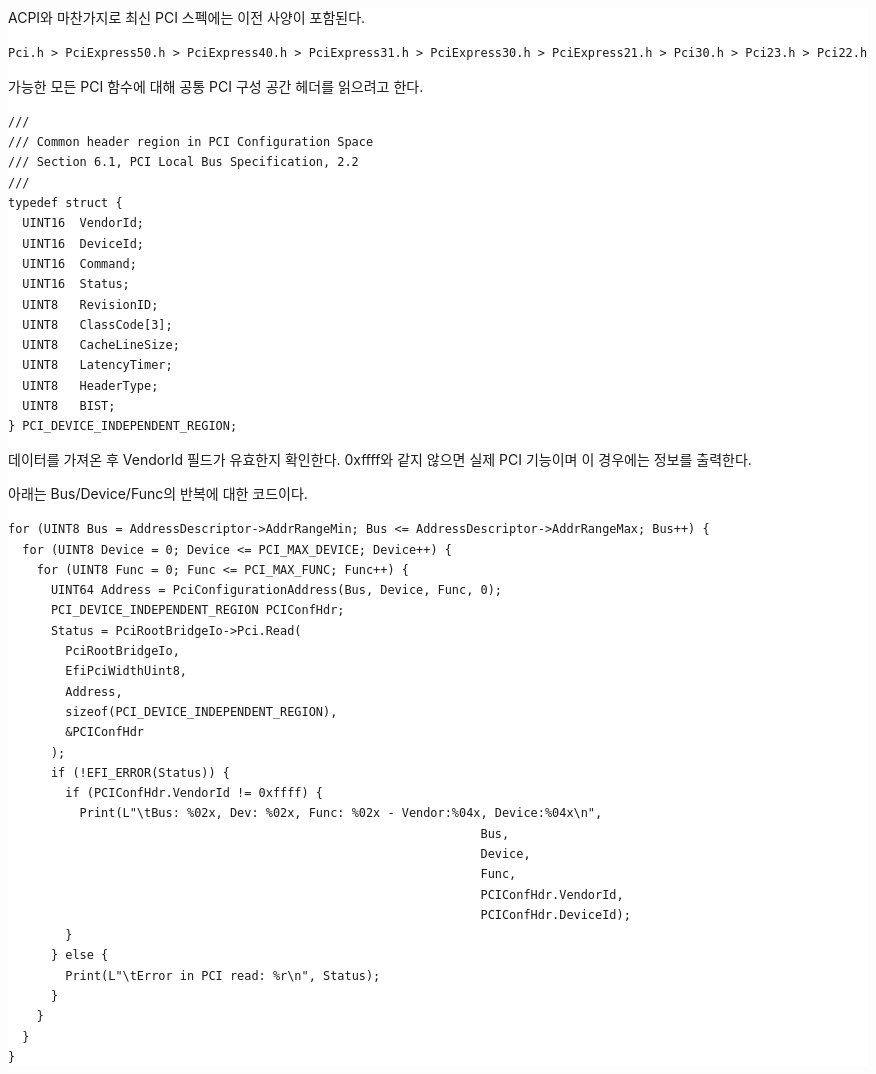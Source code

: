 ACPI와 마찬가지로 최신 PCI 스펙에는 이전 사양이 포함된다.

```
Pci.h > PciExpress50.h > PciExpress40.h > PciExpress31.h > PciExpress30.h > PciExpress21.h > Pci30.h > Pci23.h > Pci22.h
```

가능한 모든 PCI 함수에 대해 공통 PCI 구성 공간 헤더를 읽으려고 한다.

```
///
/// Common header region in PCI Configuration Space
/// Section 6.1, PCI Local Bus Specification, 2.2
///
typedef struct {
  UINT16  VendorId;
  UINT16  DeviceId;
  UINT16  Command;
  UINT16  Status;
  UINT8   RevisionID;
  UINT8   ClassCode[3];
  UINT8   CacheLineSize;
  UINT8   LatencyTimer;
  UINT8   HeaderType;
  UINT8   BIST;
} PCI_DEVICE_INDEPENDENT_REGION;
```

데이터를 가져온 후 VendorId 필드가 유효한지 확인한다. 0xffff와 같지 않으면 실제 PCI 기능이며 이 경우에는 정보를 출력한다.

아래는 Bus/Device/Func의 반복에 대한 코드이다.

```
for (UINT8 Bus = AddressDescriptor->AddrRangeMin; Bus <= AddressDescriptor->AddrRangeMax; Bus++) {
  for (UINT8 Device = 0; Device <= PCI_MAX_DEVICE; Device++) {
    for (UINT8 Func = 0; Func <= PCI_MAX_FUNC; Func++) {
      UINT64 Address = PciConfigurationAddress(Bus, Device, Func, 0);
      PCI_DEVICE_INDEPENDENT_REGION PCIConfHdr;
      Status = PciRootBridgeIo->Pci.Read(
        PciRootBridgeIo,
        EfiPciWidthUint8,
        Address,
        sizeof(PCI_DEVICE_INDEPENDENT_REGION),
        &PCIConfHdr
      );
      if (!EFI_ERROR(Status)) {
        if (PCIConfHdr.VendorId != 0xffff) {
          Print(L"\tBus: %02x, Dev: %02x, Func: %02x - Vendor:%04x, Device:%04x\n",
                                                                  Bus,
                                                                  Device,
                                                                  Func,
                                                                  PCIConfHdr.VendorId,
                                                                  PCIConfHdr.DeviceId);
        }
      } else {
        Print(L"\tError in PCI read: %r\n", Status);
      }
    }
  }
}
```
